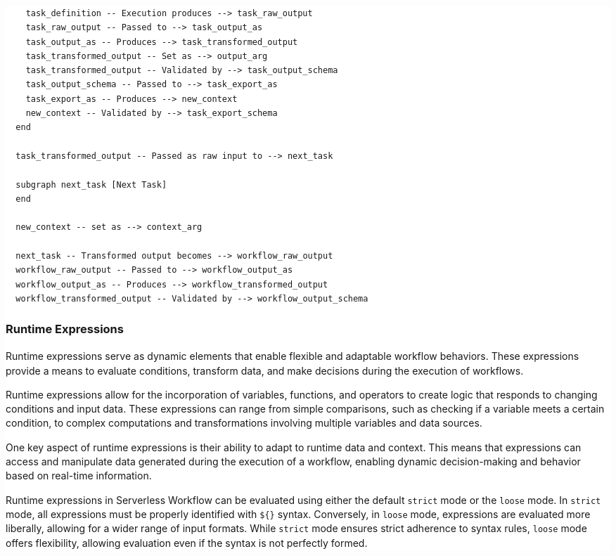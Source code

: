 ```mermaid
    task_definition -- Execution produces --> task_raw_output
    task_raw_output -- Passed to --> task_output_as
    task_output_as -- Produces --> task_transformed_output
    task_transformed_output -- Set as --> output_arg
    task_transformed_output -- Validated by --> task_output_schema
    task_output_schema -- Passed to --> task_export_as
    task_export_as -- Produces --> new_context
    new_context -- Validated by --> task_export_schema
  end

  task_transformed_output -- Passed as raw input to --> next_task

  subgraph next_task [Next Task]
  end

  new_context -- set as --> context_arg

  next_task -- Transformed output becomes --> workflow_raw_output
  workflow_raw_output -- Passed to --> workflow_output_as
  workflow_output_as -- Produces --> workflow_transformed_output
  workflow_transformed_output -- Validated by --> workflow_output_schema
```

### Runtime Expressions

Runtime expressions serve as dynamic elements that enable flexible and adaptable workflow behaviors. These expressions
provide a means to evaluate conditions, transform data, and make decisions during the execution of workflows.

Runtime expressions allow for the incorporation of variables, functions, and operators to create logic that responds to
changing conditions and input data. These expressions can range from simple comparisons, such as checking if a variable
meets a certain condition, to complex computations and transformations involving multiple variables and data sources.

One key aspect of runtime expressions is their ability to adapt to runtime data and context. This means that expressions
can access and manipulate data generated during the execution of a workflow, enabling dynamic decision-making and
behavior based on real-time information.

Runtime expressions in Serverless Workflow can be evaluated using either the default `strict` mode or the `loose` mode.
In `strict` mode, all expressions must be properly identified with `${}` syntax. Conversely, in `loose` mode,
expressions are evaluated more liberally, allowing for a wider range of input formats. While `strict` mode ensures
strict adherence to syntax rules, `loose` mode offers flexibility, allowing evaluation even if the syntax is not
perfectly formed.
